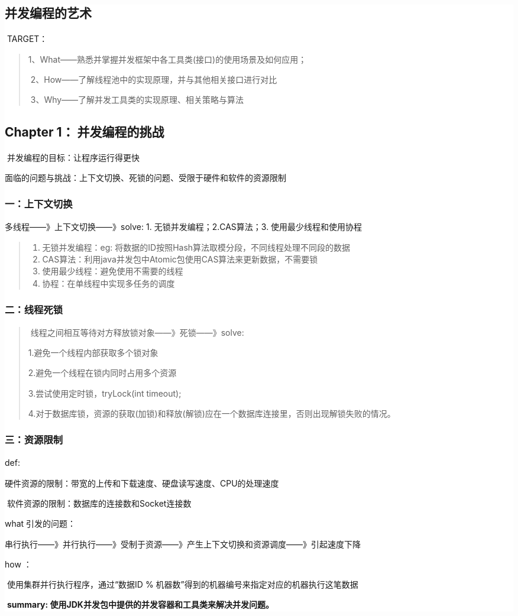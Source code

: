 ## 并发编程的艺术

​	TARGET：

> ​		1、What——熟悉并掌握并发框架中各工具类(接口)的使用场景及如何应用；
>
> ​		2、How——了解线程池中的实现原理，并与其他相关接口进行对比
>
> ​		3、Why——了解并发工具类的实现原理、相关策略与算法
>

## Chapter 1： 并发编程的挑战

​	并发编程的目标：让程序运行得更快

​		面临的问题与挑战：上下文切换、死锁的问题、受限于硬件和软件的资源限制

### 一：上下文切换

多线程——》上下文切换——》solve: 1. 无锁并发编程；2.CAS算法；3. 使用最少线程和使用协程

> 1. 无锁并发编程：eg: 将数据的ID按照Hash算法取模分段，不同线程处理不同段的数据
> 2. CAS算法：利用java并发包中Atomic包使用CAS算法来更新数据，不需要锁
> 3. 使用最少线程：避免使用不需要的线程
> 4. 协程：在单线程中实现多任务的调度

### 二：线程死锁

> ​	线程之间相互等待对方释放锁对象——》死锁——》solve: 
>
> 1.避免一个线程内部获取多个锁对象
>
> 2.避免一个线程在锁内同时占用多个资源
>
> 3.尝试使用定时锁，tryLock(int timeout);
>
> 4.对于数据库锁，资源的获取(加锁)和释放(解锁)应在一个数据库连接里，否则出现解锁失败的情况。

### 三：资源限制

def: 

​	硬件资源的限制：带宽的上传和下载速度、硬盘读写速度、CPU的处理速度

​	软件资源的限制：数据库的连接数和Socket连接数

what 引发的问题：

​	串行执行——》并行执行——》受制于资源——》产生上下文切换和资源调度——》引起速度下降

how ：

​	使用集群并行执行程序，通过“数据ID % 机器数”得到的机器编号来指定对应的机器执行这笔数据

​	**summary: 使用JDK并发包中提供的并发容器和工具类来解决并发问题。**

